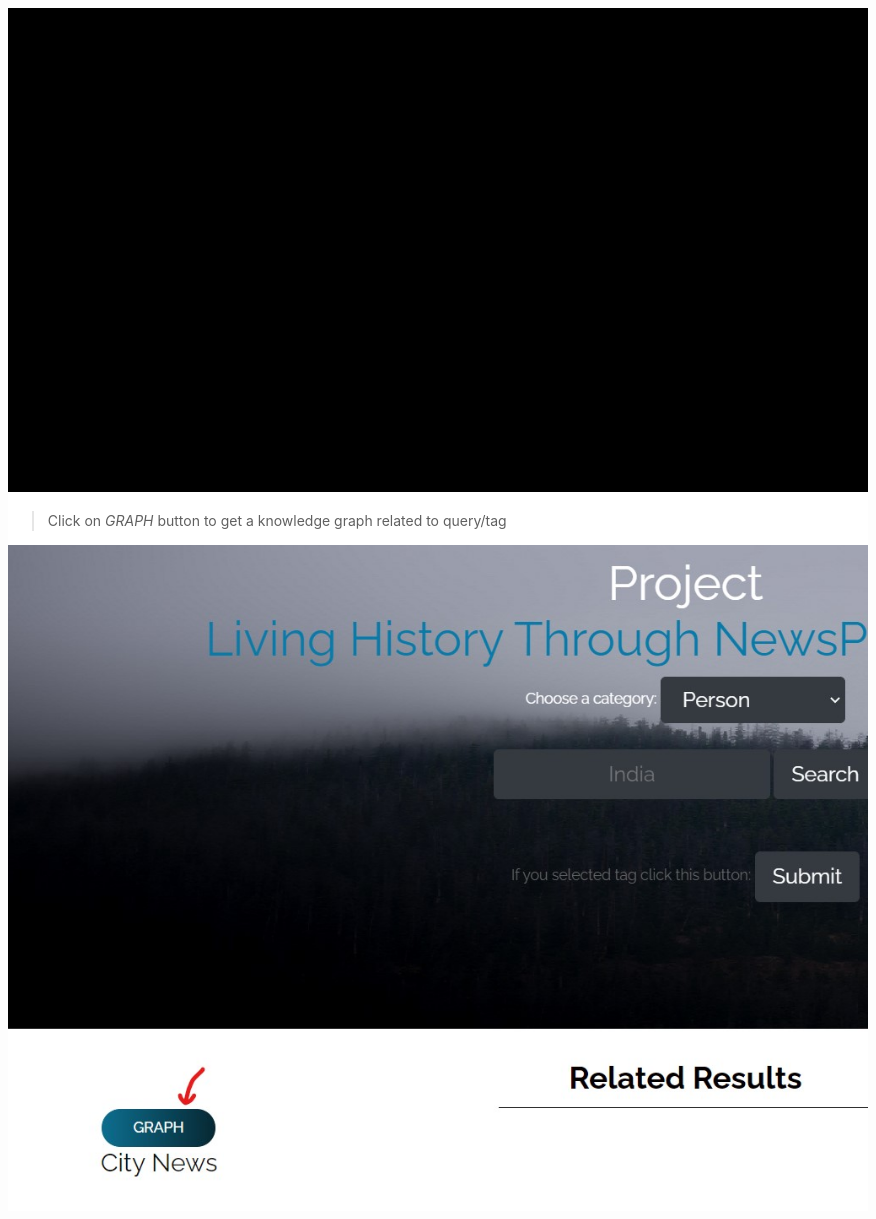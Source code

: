 ![FirstO/P](reportImages/firstop.gif)

> Click on *GRAPH* button to get a knowledge graph related to query/tag

![GraphButton](reportImages/graphBut.jpg)
